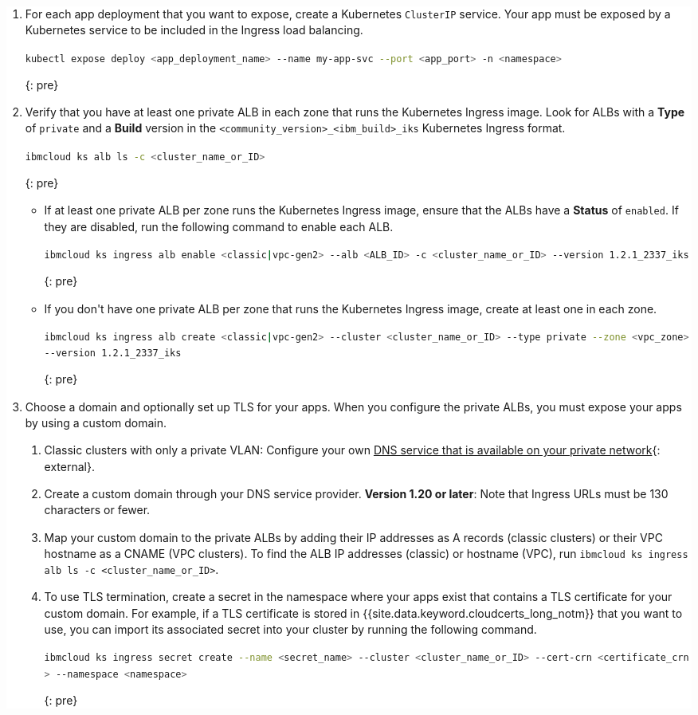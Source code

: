 1. For each app deployment that you want to expose, create a Kubernetes `ClusterIP` service. Your app must be exposed by a Kubernetes service to be included in the Ingress load balancing.

    ```sh
    kubectl expose deploy <app_deployment_name> --name my-app-svc --port <app_port> -n <namespace>
    ```
    {: pre}
    
2. Verify that you have at least one private ALB in each zone that runs the Kubernetes Ingress image. Look for ALBs with a **Type** of `private` and a **Build** version in the `<community_version>_<ibm_build>_iks` Kubernetes Ingress format.

    ```sh
    ibmcloud ks alb ls -c <cluster_name_or_ID>
    ```
    {: pre}

    * If at least one private ALB per zone runs the Kubernetes Ingress image, ensure that the ALBs have a **Status** of `enabled`. If they are disabled, run the following command to enable each ALB.

        ```sh
        ibmcloud ks ingress alb enable <classic|vpc-gen2> --alb <ALB_ID> -c <cluster_name_or_ID> --version 1.2.1_2337_iks
        ```
        {: pre}

    * If you don't have one private ALB per zone that runs the Kubernetes Ingress image, create at least one in each zone.

        ```sh
        ibmcloud ks ingress alb create <classic|vpc-gen2> --cluster <cluster_name_or_ID> --type private --zone <vpc_zone> --version 1.2.1_2337_iks
        ```
        {: pre}

3. Choose a domain and optionally set up TLS for your apps. When you configure the private ALBs, you must expose your apps by using a custom domain.

    1. Classic clusters with only a private VLAN: Configure your own [DNS service that is available on your private network](https://kubernetes.io/docs/tasks/administer-cluster/dns-custom-nameservers/){: external}.

    2. Create a custom domain through your DNS service provider. **Version 1.20 or later**: Note that Ingress URLs must be 130 characters or fewer.

    3. Map your custom domain to the private ALBs by adding their IP addresses as A records (classic clusters) or their VPC hostname as a CNAME (VPC clusters). To find the ALB IP addresses (classic) or hostname (VPC), run `ibmcloud ks ingress alb ls -c <cluster_name_or_ID>`.

    4. To use TLS termination, create a secret in the namespace where your apps exist that contains a TLS certificate for your custom domain. For example, if a TLS certificate is stored in {{site.data.keyword.cloudcerts_long_notm}} that you want to use, you can import its associated secret into your cluster by running the following command.

        ```sh
        ibmcloud ks ingress secret create --name <secret_name> --cluster <cluster_name_or_ID> --cert-crn <certificate_crn> --namespace <namespace>
        ```
        {: pre}
